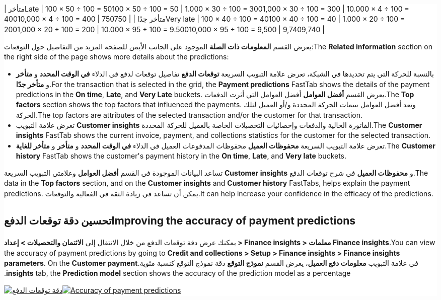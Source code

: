 | <span data-ttu-id="df1bb-166">متأخر</span><span class="sxs-lookup"><span data-stu-id="df1bb-166">Late</span></span>      | <span data-ttu-id="df1bb-167">100 × 50 ÷ 100 = 50</span><span class="sxs-lookup"><span data-stu-id="df1bb-167">100 × 50 ÷ 100 = 50</span></span> | <span data-ttu-id="df1bb-168">1.000 × 30 ÷ 100 = 300</span><span class="sxs-lookup"><span data-stu-id="df1bb-168">1,000 × 30 ÷ 100 = 300</span></span> | <span data-ttu-id="df1bb-169">10.000 × 4 ÷ 100 = 400</span><span class="sxs-lookup"><span data-stu-id="df1bb-169">10,000 × 4 ÷ 100 = 400</span></span>    | <span data-ttu-id="df1bb-170">750</span><span class="sxs-lookup"><span data-stu-id="df1bb-170">750</span></span>   |
| <span data-ttu-id="df1bb-171">متأخر جدًا</span><span class="sxs-lookup"><span data-stu-id="df1bb-171">Very late</span></span> | <span data-ttu-id="df1bb-172">100 × 40 ÷ 100 = 40</span><span class="sxs-lookup"><span data-stu-id="df1bb-172">100 × 40 ÷ 100 = 40</span></span> | <span data-ttu-id="df1bb-173">1.000 × 20 ÷ 100 = 200</span><span class="sxs-lookup"><span data-stu-id="df1bb-173">1,000 × 20 ÷ 100 = 200</span></span> | <span data-ttu-id="df1bb-174">10.000 × 95 ÷ 100 = 9.500</span><span class="sxs-lookup"><span data-stu-id="df1bb-174">10,000 × 95 ÷ 100 = 9,500</span></span> | <span data-ttu-id="df1bb-175">9,740</span><span class="sxs-lookup"><span data-stu-id="df1bb-175">9,740</span></span> |

<span data-ttu-id="df1bb-176">يعرض القسم **المعلومات ذات الصلة** الموجود على الجانب الأيمن للصفحة المزيد من التفاصيل حول التوقعات:</span><span class="sxs-lookup"><span data-stu-id="df1bb-176">The **Related information** section on the right side of the page shows more details about the predictions:</span></span>

- <span data-ttu-id="df1bb-177">بالنسبة للحركة التي يتم تحديدها في الشبكة، تعرض علامة التبويب السريعة **توقعات الدفع** تفاصيل توقعات لدفع في الدلاء **في الوقت المحدد** و **متأخر** و **متأخر جدًا**.</span><span class="sxs-lookup"><span data-stu-id="df1bb-177">For the transaction that is selected in the grid, the **Payment predictions** FastTab shows the details of the payment predictions in the **On time**, **Late**, and **Very Late** buckets.</span></span> <span data-ttu-id="df1bb-178">يعرض القسم **أفضل العوامل** أفضل العوامل التي أثرت الدفعات.</span><span class="sxs-lookup"><span data-stu-id="df1bb-178">The **Top factors** section shows the top factors that influenced the payments.</span></span> <span data-ttu-id="df1bb-179">وتعد أفضل العوامل سمات الحركة المحددة و/أو العميل لتلك الحركة.</span><span class="sxs-lookup"><span data-stu-id="df1bb-179">The top factors are attributes of the selected transaction and/or the customer for that transaction.</span></span>
- <span data-ttu-id="df1bb-180">تعرض علامة التبويب **Customer insights** الفاتورة الحالية والدفعات وإحصائيات التحصيلات الخاصة بالعميل للحركة المحددة.</span><span class="sxs-lookup"><span data-stu-id="df1bb-180">The **Customer insights** FastTab shows the current invoice, payment, and collections statistics for the customer for the selected transaction.</span></span>
- <span data-ttu-id="df1bb-181">تعرض علامة التبويب السريعة **محفوظات العميل** محفوظات المدفوعات العميل في الدلاء **في الوقت المحدد** و **متأخر** و **متأخر للغاية**.</span><span class="sxs-lookup"><span data-stu-id="df1bb-181">The **Customer history** FastTab shows the customer's payment history in the **On time**, **Late**, and **Very late** buckets.</span></span>

<span data-ttu-id="df1bb-182">تساعد البيانات الموجودة في القسم **أفضل العوامل** وعلامتي التبويب السريعة **Customer insights** و **محفوظات العميل** في شرح توقعات الدفع.</span><span class="sxs-lookup"><span data-stu-id="df1bb-182">The data in the **Top factors** section, and on the **Customer insights** and **Customer history** FastTabs, helps explain the payment predictions.</span></span> <span data-ttu-id="df1bb-183">يمكن أن تساعد في زيادة الثقة في الفعالية والتوقعات.</span><span class="sxs-lookup"><span data-stu-id="df1bb-183">It can help increase your confidence in the efficacy of the predictions.</span></span>

## <a name="improving-the-accuracy-of-payment-predictions"></a><span data-ttu-id="df1bb-184">تحسين دقة توقعات الدفع</span><span class="sxs-lookup"><span data-stu-id="df1bb-184">Improving the accuracy of payment predictions</span></span>

<span data-ttu-id="df1bb-185">يمكنك عرض دقة توقعات الدفع من خلال الانتقال إلى **الائتمان والتحصيلات \> إعداد \> Finance insights \> معلمات Finance insights**.</span><span class="sxs-lookup"><span data-stu-id="df1bb-185">You can view the accuracy of payment predictions by going to **Credit and collections \> Setup \> Finance insights \> Finance insights parameters**.</span></span> <span data-ttu-id="df1bb-186">في علامة التبويب **‏‫معلومات دفع العميل**، يعرض القسم **نموذج التوقع** دقة نموذج التوقع كنسبة مئوية.</span><span class="sxs-lookup"><span data-stu-id="df1bb-186">On the **Customer payment insights** tab, the **Prediction model** section shows the accuracy of the prediction model as a percentage.</span></span>

<span data-ttu-id="df1bb-187">[![دقة توقعات الدفع](./media/finance-insights-parameters-accuracy-2nd.png)](./media/finance-insights-parameters-accuracy-2nd.png)</span><span class="sxs-lookup"><span data-stu-id="df1bb-187">[![Accuracy of payment predictions](./media/finance-insights-parameters-accuracy-2nd.png)](./media/finance-insights-parameters-accuracy-2nd.png)</span></span>
